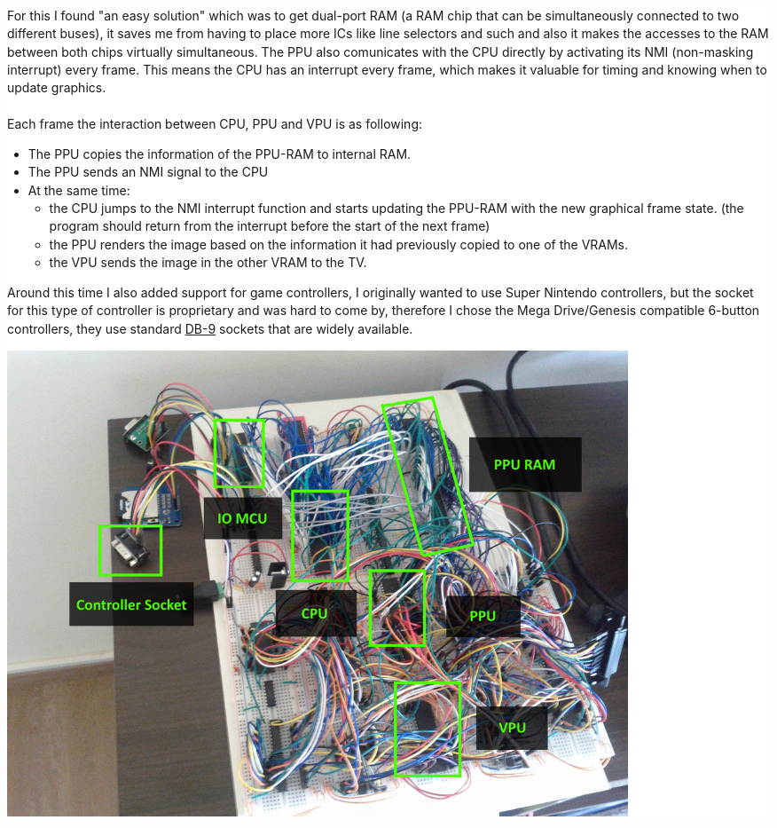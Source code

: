 For this I found "an easy solution" which was to get dual-port RAM (a RAM chip that can be simultaneously connected to two different buses), it saves me from having to place more ICs like line selectors and such and also it makes the accesses to the RAM between both chips virtually simultaneous. The PPU also comunicates with the CPU directly by activating its NMI (non-masking interrupt) every frame. This means the CPU has an interrupt every frame, which makes it valuable for timing and knowing when to update graphics.  
<br/>
Each frame the interaction between CPU, PPU and VPU is as following:  
- The PPU copies the information of the PPU-RAM to internal RAM.  
- The PPU sends an NMI signal to the CPU  
- At the same time:  
    - the CPU jumps to the NMI interrupt function and starts updating the PPU-RAM with the new graphical frame state. (the program should return from the interrupt before the start of the next frame)  
    - the PPU renders the image based on the information it had previously copied to one of the VRAMs.  
    - the VPU sends the image in the other VRAM to the TV.  
  
Around this time I also added support for game controllers, I originally wanted to use Super Nintendo controllers, but the socket for this type of controller is proprietary and was hard to come by, therefore I chose the Mega Drive/Genesis compatible 6-button controllers, they use standard <a href="https://wikipedia.org/wiki/D-subminiature" target="_blank">DB-9</a> sockets that are widely available.  

<img src="/assets/jointBoard1.jpg" alt="Joint Board 1" width="700"/>
